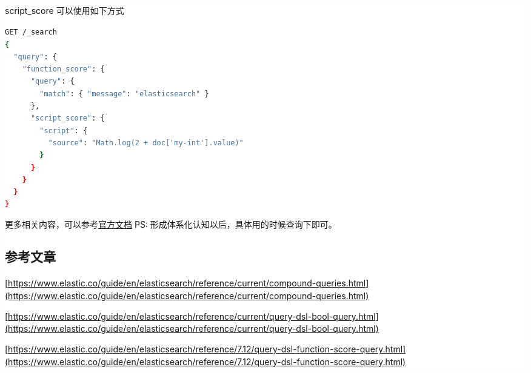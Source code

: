 
script\_score 可以使用如下方式

```bash
GET /_search
{
  "query": {
    "function_score": {
      "query": {
        "match": { "message": "elasticsearch" }
      },
      "script_score": {
        "script": {
          "source": "Math.log(2 + doc['my-int'].value)"
        }
      }
    }
  }
}
```

更多相关内容，可以参考[官方文档](https://www.elastic.co/guide/en/elasticsearch/reference/7.12/query-dsl-function-score-query.html) PS: 形成体系化认知以后，具体用的时候查询下即可。

## 参考文章

[https://www.elastic.co/guide/en/elasticsearch/reference/current/compound-queries.html](https://www.elastic.co/guide/en/elasticsearch/reference/current/compound-queries.html)

[https://www.elastic.co/guide/en/elasticsearch/reference/current/query-dsl-bool-query.html](https://www.elastic.co/guide/en/elasticsearch/reference/current/query-dsl-bool-query.html)

[https://www.elastic.co/guide/en/elasticsearch/reference/7.12/query-dsl-function-score-query.html](https://www.elastic.co/guide/en/elasticsearch/reference/7.12/query-dsl-function-score-query.html)
